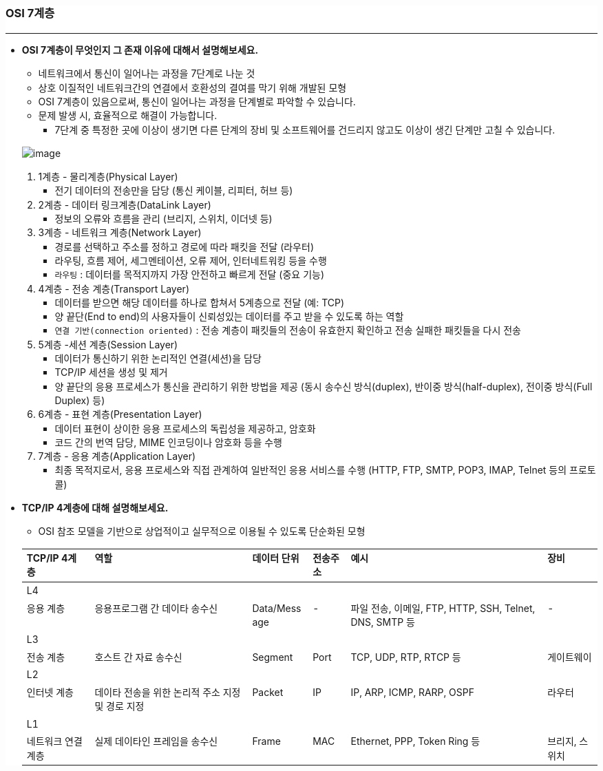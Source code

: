 ### OSI 7계층
---
  
- **OSI 7계층이 무엇인지 그 존재 이유에 대해서 설명해보세요.**
    
    - 네트워크에서 통신이 일어나는 과정을 7단계로 나눈 것
    - 상호 이질적인 네트워크간의 연결에서 호환성의 결여를 막기 위해 개발된 모형
    - OSI 7계층이 있음으로써, 통신이 일어나는 과정을 단계별로 파악할 수 있습니다.
    - 문제 발생 시, 효율적으로 해결이 가능합니다.
        - 7단계 중 특정한 곳에 이상이 생기면 다른 단계의 장비 및 소프트웨어를 건드리지 않고도 이상이 생긴 단계만 고칠 수 있습니다.
    
    ![image](https://user-images.githubusercontent.com/90819869/155301851-3ed5e6f9-2ba0-4235-ab92-526e92844ab8.png)
    
    1. 1계층 - 물리계층(Physical Layer)
        - 전기 데이터의 전송만을 담당 (통신 케이블, 리피터, 허브 등)
    2. 2계층 - 데이터 링크계층(DataLink Layer)
        - 정보의 오류와 흐름을 관리 (브리지, 스위치, 이더넷 등)
    3. 3계층 - 네트워크 계층(Network Layer)
        - 경로를 선택하고 주소를 정하고 경로에 따라 패킷을 전달 (라우터)
        - 라우팅, 흐름 제어, 세그멘테이션, 오류 제어, 인터네트워킹 등을 수행
        - `라우팅` : 데이터를 목적지까지 가장 안전하고 빠르게 전달 (중요 기능)
    4. 4계층 - 전송 계층(Transport Layer)
        - 데이터를 받으면 해당 데이터를 하나로 합쳐서 5계층으로 전달 (예: TCP)
        - 양 끝단(End to end)의 사용자들이 신뢰성있는 데이터를 주고 받을 수 있도록 하는 역할
        - `연결 기반(connection oriented)` : 전송 계층이 패킷들의 전송이 유효한지 확인하고 전송 실패한 패킷들을 다시 전송
    5. 5계층 -세션 계층(Session Layer)
        - 데이터가 통신하기 위한 논리적인 연결(세션)을 담당
        - TCP/IP 세션을 생성 및 제거
        - 양 끝단의 응용 프로세스가 통신을 관리하기 위한 방법을 제공 (동시 송수신 방식(duplex), 반이중 방식(half-duplex), 전이중 방식(Full Duplex) 등)
    6. 6계층 - 표현 계층(Presentation Layer)
        - 데이터 표현이 상이한 응용 프로세스의 독립성을 제공하고, 암호화
        - 코드 간의 번역 담당, MIME 인코딩이나 암호화 등을 수행
    7. 7계층 - 응용 계층(Application Layer)
        - 최종 목적지로서, 응용 프로세스와 직접 관계하여 일반적인 응용 서비스를 수행 (HTTP, FTP, SMTP, POP3, IMAP, Telnet 등의 프로토콜)

- **TCP/IP 4계층에 대해 설명해보세요.**

    - OSI 참조 모델을 기반으로 상업적이고 실무적으로 이용될 수 있도록 단순화된 모형
    
    | TCP/IP 4계층 | 역할 | 데이터 단위 | 전송주소 | 예시 | 장비 |
    | --- | --- | --- | --- | --- | --- |
    | L4
    응용 계층 | 응용프로그램 간 데이타 송수신 | Data/Message | - | 파일 전송, 이메일, FTP, HTTP, SSH, Telnet, DNS, SMTP 등 | - |
    | L3
    전송 계층 | 호스트 간 자료 송수신 | Segment | Port | TCP, UDP, RTP, RTCP 등 | 게이트웨이 |
    | L2
    인터넷 계층 | 데이타 전송을 위한 논리적 주소 지정 및 경로 지정 | Packet | IP | IP, ARP, ICMP, RARP, OSPF | 라우터 |
    | L1
    네트워크 연결 계층 | 실제 데이타인 프레임을 송수신 | Frame | MAC | Ethernet, PPP, Token Ring 등 | 브리지, 스위치 |
    